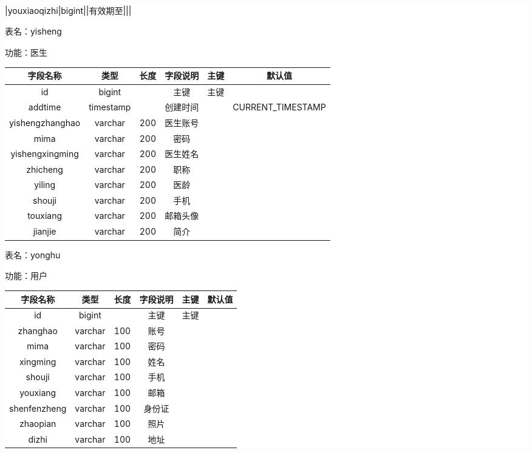 |youxiaoqizhi|bigint||有效期至|||




表名：yisheng

功能：医生

|字段名称|类型|长度|字段说明|主键|默认值|
| :-: | :-: | :-: | :-: | :-: | :-: |
|id|bigint||主键|主键||
|addtime|timestamp||创建时间||CURRENT\_TIMESTAMP|
|yishengzhanghao|varchar|200|医生账号|||
|mima|varchar|200|密码|||
|yishengxingming|varchar|200|医生姓名|||
|zhicheng|varchar|200|职称|||
|yiling|varchar|200|医龄|||
|shouji|varchar|200|手机|||
|touxiang|varchar|200|邮箱头像|||
|jianjie|varchar|200|简介|||




表名：yonghu

功能：用户

|字段名称|类型|长度|字段说明|主键|默认值|
| :-: | :-: | :-: | :-: | :-: | :-: |
|id|bigint||主键|主键||
|zhanghao|varchar|100|账号|||
|mima|varchar|100|密码|||
|xingming|varchar|100|姓名|||
|shouji|varchar|100|手机|||
|youxiang|varchar|100|邮箱|||
|shenfenzheng|varchar|100|身份证|||
|zhaopian|varchar|100|照片|||
|dizhi|varchar|100|地址|||
